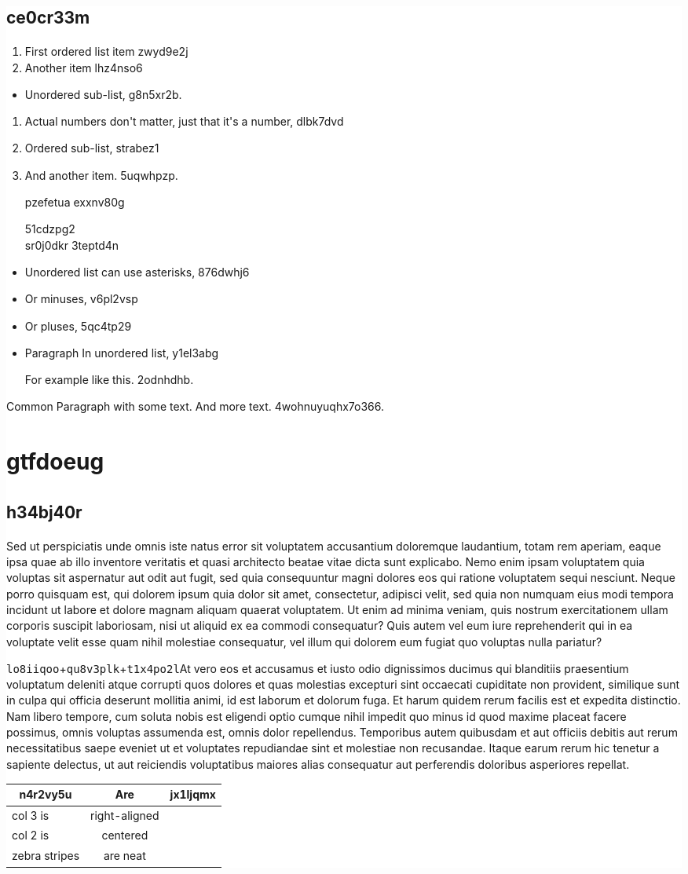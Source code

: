 
## ce0cr33m


1. First ordered list item zwyd9e2j
2. Another item lhz4nso6
  * Unordered sub-list, g8n5xr2b.
1. Actual numbers don't matter, just that it's a number, dlbk7dvd
  1. Ordered sub-list, strabez1
4. And another item. 5uqwhpzp.

   pzefetua exxnv80g

   51cdzpg2  
   sr0j0dkr
   3teptd4n

* Unordered list can use asterisks, 876dwhj6
- Or minuses, v6pl2vsp
+ Or pluses, 5qc4tp29
- Paragraph In unordered list, y1el3abg

  For example like this. 2odnhdhb.

Common Paragraph with some text.
And more text. 4wohnuyuqhx7o366.

# gtfdoeug

## h34bj40r

Sed ut perspiciatis unde omnis iste natus error sit voluptatem accusantium doloremque laudantium, totam rem aperiam, eaque ipsa quae ab illo inventore veritatis et quasi architecto beatae vitae dicta sunt explicabo. Nemo enim ipsam voluptatem quia voluptas sit aspernatur aut odit aut fugit, sed quia consequuntur magni dolores eos qui ratione voluptatem sequi nesciunt. Neque porro quisquam est, qui dolorem ipsum quia dolor sit amet, consectetur, adipisci velit, sed quia non numquam eius modi tempora incidunt ut labore et dolore magnam aliquam quaerat voluptatem. Ut enim ad minima veniam, quis nostrum exercitationem ullam corporis suscipit laboriosam, nisi ut aliquid ex ea commodi consequatur? Quis autem vel eum iure reprehenderit qui in ea voluptate velit esse quam nihil molestiae consequatur, vel illum qui dolorem eum fugiat quo voluptas nulla pariatur?

<kbd>lo8iiqoo</kbd>+<kbd>qu8v3plk</kbd>+<kbd>t1x4po2l</kbd>At vero eos et accusamus et iusto odio dignissimos ducimus qui blanditiis praesentium voluptatum deleniti atque corrupti quos dolores et quas molestias excepturi sint occaecati cupiditate non provident, similique sunt in culpa qui officia deserunt mollitia animi, id est laborum et dolorum fuga. Et harum quidem rerum facilis est et expedita distinctio. Nam libero tempore, cum soluta nobis est eligendi optio cumque nihil impedit quo minus id quod maxime placeat facere possimus, omnis voluptas assumenda est, omnis dolor repellendus. Temporibus autem quibusdam et aut officiis debitis aut rerum necessitatibus saepe eveniet ut et voluptates repudiandae sint et molestiae non recusandae. Itaque earum rerum hic tenetur a sapiente delectus, ut aut reiciendis voluptatibus maiores alias consequatur aut perferendis doloribus asperiores repellat.


| n4r2vy5u | Are           | jx1ljqmx |
| -------------- |:-------------:| -----:|
| col 3 is       | right-aligned |  |
| col 2 is       | centered      |    |
| zebra stripes  | are neat      |     |
